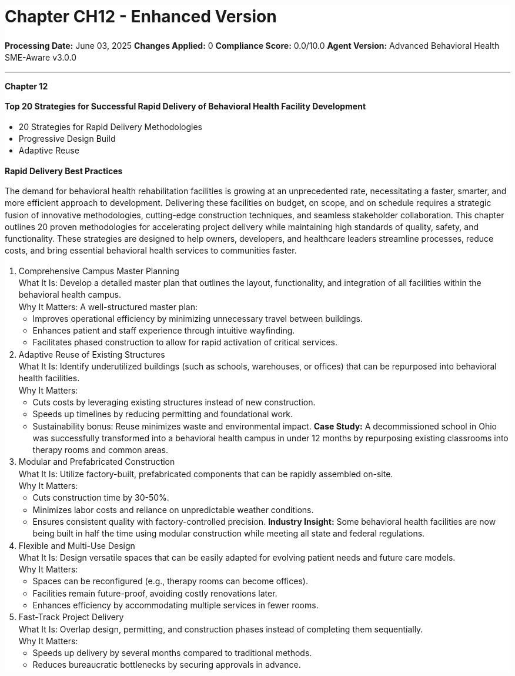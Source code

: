 # Chapter CH12 - Enhanced Version

**Processing Date:** June 03, 2025
**Changes Applied:** 0
**Compliance Score:** 0.0/10.0
**Agent Version:** Advanced Behavioral Health SME-Aware v3.0.0

---

 **Chapter 12**

**Top 20 Strategies for Successful Rapid Delivery of Behavioral Health Facility Development**

* 20 Strategies for Rapid Delivery Methodologies  
* Progressive Design Build  
* Adaptive Reuse

**Rapid Delivery Best Practices**

The demand for behavioral health rehabilitation facilities is growing at an unprecedented rate, necessitating a faster, smarter, and more efficient approach to development. Delivering these facilities on budget, on scope, and on schedule requires a strategic fusion of innovative methodologies, cutting-edge construction techniques, and seamless stakeholder collaboration. This chapter outlines 20 proven methodologies for accelerating project delivery while maintaining high standards of quality, safety, and functionality. These strategies are designed to help owners, developers, and healthcare leaders streamline processes, reduce costs, and bring essential behavioral health services to communities faster.

1. Comprehensive Campus Master Planning  
   What It Is: Develop a detailed master plan that outlines the layout, functionality, and integration of all facilities within the behavioral health campus.  
   Why It Matters: A well-structured master plan:  
   * Improves operational efficiency by minimizing unnecessary travel between buildings.  
   * Enhances patient and staff experience through intuitive wayfinding.  
   * Facilitates phased construction to allow for rapid activation of critical services.  
2. Adaptive Reuse of Existing Structures  
   What It Is: Identify underutilized buildings (such as schools, warehouses, or offices) that can be repurposed into behavioral health facilities.  
   Why It Matters:  
   * Cuts costs by leveraging existing structures instead of new construction.  
   * Speeds up timelines by reducing permitting and foundational work.  
   * Sustainability bonus: Reuse minimizes waste and environmental impact. **Case Study:** A decommissioned school in Ohio was successfully transformed into a behavioral health campus in under 12 months by repurposing existing classrooms into therapy rooms and common areas.  
3. Modular and Prefabricated Construction  
   What It Is: Utilize factory-built, prefabricated components that can be rapidly assembled on-site.  
   Why It Matters:  
   * Cuts construction time by 30-50%.  
   * Minimizes labor costs and reliance on unpredictable weather conditions.  
   * Ensures consistent quality with factory-controlled precision. **Industry Insight:** Some behavioral health facilities are now being built in half the time using modular construction while meeting all state and federal regulations.  
4. Flexible and Multi-Use Design  
   What It Is: Design versatile spaces that can be easily adapted for evolving patient needs and future care models.  
   Why It Matters:  
   * Spaces can be reconfigured (e.g., therapy rooms can become offices).  
   * Facilities remain future-proof, avoiding costly renovations later.  
   * Enhances efficiency by accommodating multiple services in fewer rooms.  
5. Fast-Track Project Delivery  
   What It Is: Overlap design, permitting, and construction phases instead of completing them sequentially.  
   Why It Matters:  
   * Speeds up delivery by several months compared to traditional methods.  
   * Reduces bureaucratic bottlenecks by securing approvals in advance.  
